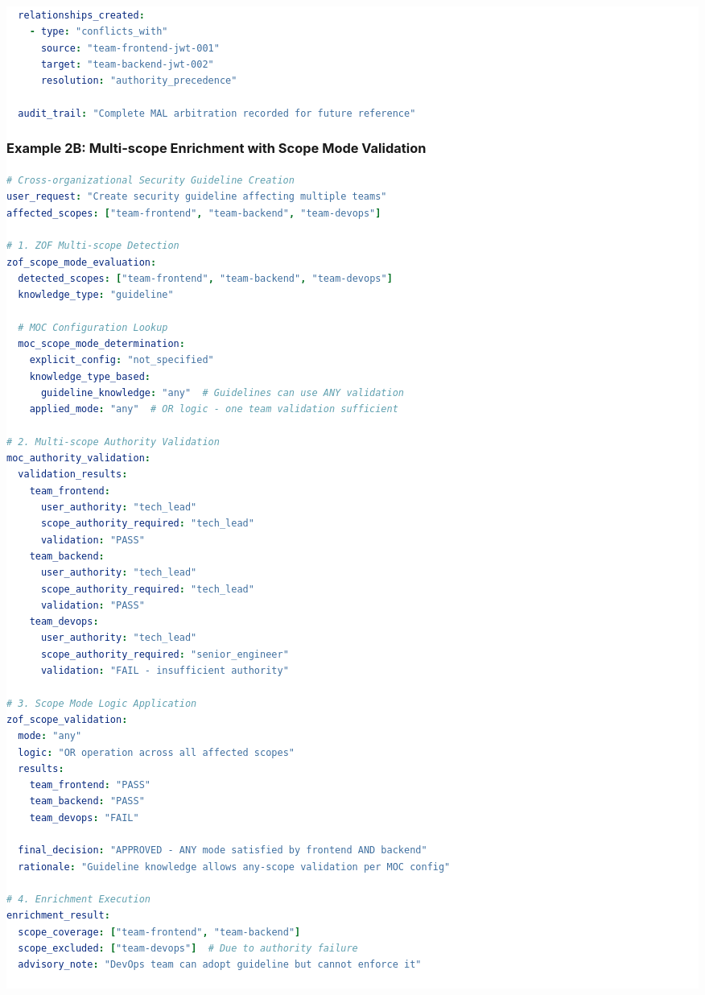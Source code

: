 ```yaml
  relationships_created:
    - type: "conflicts_with"
      source: "team-frontend-jwt-001"
      target: "team-backend-jwt-002"
      resolution: "authority_precedence"
  
  audit_trail: "Complete MAL arbitration recorded for future reference"
```

### **Example 2B: Multi-scope Enrichment with Scope Mode Validation**

```yaml
# Cross-organizational Security Guideline Creation
user_request: "Create security guideline affecting multiple teams"
affected_scopes: ["team-frontend", "team-backend", "team-devops"]

# 1. ZOF Multi-scope Detection
zof_scope_mode_evaluation:
  detected_scopes: ["team-frontend", "team-backend", "team-devops"]
  knowledge_type: "guideline" 
  
  # MOC Configuration Lookup
  moc_scope_mode_determination:
    explicit_config: "not_specified"
    knowledge_type_based:
      guideline_knowledge: "any"  # Guidelines can use ANY validation
    applied_mode: "any"  # OR logic - one team validation sufficient
    
# 2. Multi-scope Authority Validation  
moc_authority_validation:
  validation_results:
    team_frontend: 
      user_authority: "tech_lead"
      scope_authority_required: "tech_lead"
      validation: "PASS"
    team_backend:
      user_authority: "tech_lead" 
      scope_authority_required: "tech_lead"
      validation: "PASS"
    team_devops:
      user_authority: "tech_lead"
      scope_authority_required: "senior_engineer"  
      validation: "FAIL - insufficient authority"

# 3. Scope Mode Logic Application
zof_scope_validation:
  mode: "any"
  logic: "OR operation across all affected scopes"
  results:
    team_frontend: "PASS"
    team_backend: "PASS" 
    team_devops: "FAIL"
  
  final_decision: "APPROVED - ANY mode satisfied by frontend AND backend"
  rationale: "Guideline knowledge allows any-scope validation per MOC config"

# 4. Enrichment Execution
enrichment_result:
  scope_coverage: ["team-frontend", "team-backend"]
  scope_excluded: ["team-devops"]  # Due to authority failure
  advisory_note: "DevOps team can adopt guideline but cannot enforce it"
  
```